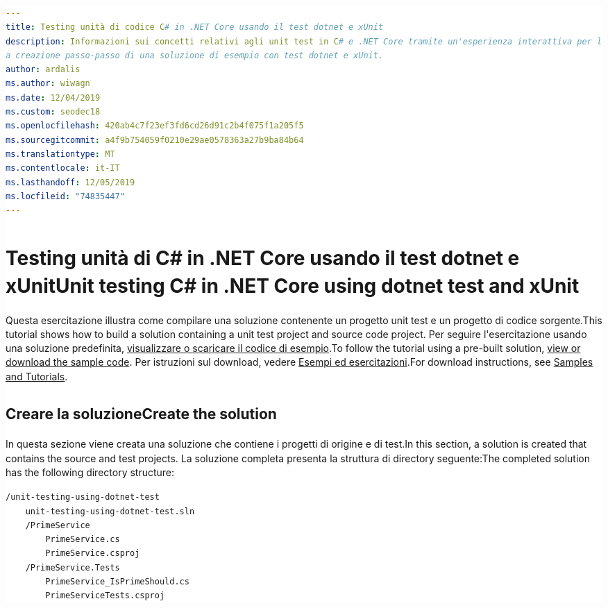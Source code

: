```yaml
---
title: Testing unità di codice C# in .NET Core usando il test dotnet e xUnit
description: Informazioni sui concetti relativi agli unit test in C# e .NET Core tramite un'esperienza interattiva per la creazione passo-passo di una soluzione di esempio con test dotnet e xUnit.
author: ardalis
ms.author: wiwagn
ms.date: 12/04/2019
ms.custom: seodec18
ms.openlocfilehash: 420ab4c7f23ef3fd6cd26d91c2b4f075f1a205f5
ms.sourcegitcommit: a4f9b754059f0210e29ae0578363a27b9ba84b64
ms.translationtype: MT
ms.contentlocale: it-IT
ms.lasthandoff: 12/05/2019
ms.locfileid: "74835447"
---
```

# <a name="unit-testing-c-in-net-core-using-dotnet-test-and-xunit"></a><span data-ttu-id="8c9ef-103">Testing unità di C# in .NET Core usando il test dotnet e xUnit</span><span class="sxs-lookup"><span data-stu-id="8c9ef-103">Unit testing C# in .NET Core using dotnet test and xUnit</span></span>

<span data-ttu-id="8c9ef-104">Questa esercitazione illustra come compilare una soluzione contenente un progetto unit test e un progetto di codice sorgente.</span><span class="sxs-lookup"><span data-stu-id="8c9ef-104">This tutorial shows how to build a solution containing a unit test project and source code project.</span></span> <span data-ttu-id="8c9ef-105">Per seguire l'esercitazione usando una soluzione predefinita, [visualizzare o scaricare il codice di esempio](https://github.com/dotnet/samples/tree/master/core/getting-started/unit-testing-using-dotnet-test/).</span><span class="sxs-lookup"><span data-stu-id="8c9ef-105">To follow the tutorial using a pre-built solution, [view or download the sample code](https://github.com/dotnet/samples/tree/master/core/getting-started/unit-testing-using-dotnet-test/).</span></span> <span data-ttu-id="8c9ef-106">Per istruzioni sul download, vedere [Esempi ed esercitazioni](../../samples-and-tutorials/index.md#viewing-and-downloading-samples).</span><span class="sxs-lookup"><span data-stu-id="8c9ef-106">For download instructions, see [Samples and Tutorials](../../samples-and-tutorials/index.md#viewing-and-downloading-samples).</span></span>

## <a name="create-the-solution"></a><span data-ttu-id="8c9ef-107">Creare la soluzione</span><span class="sxs-lookup"><span data-stu-id="8c9ef-107">Create the solution</span></span>

<span data-ttu-id="8c9ef-108">In questa sezione viene creata una soluzione che contiene i progetti di origine e di test.</span><span class="sxs-lookup"><span data-stu-id="8c9ef-108">In this section, a solution is created that contains the source and test projects.</span></span> <span data-ttu-id="8c9ef-109">La soluzione completa presenta la struttura di directory seguente:</span><span class="sxs-lookup"><span data-stu-id="8c9ef-109">The completed solution has the following directory structure:</span></span>

```
/unit-testing-using-dotnet-test
    unit-testing-using-dotnet-test.sln
    /PrimeService
        PrimeService.cs
        PrimeService.csproj
    /PrimeService.Tests
        PrimeService_IsPrimeShould.cs
        PrimeServiceTests.csproj
```
